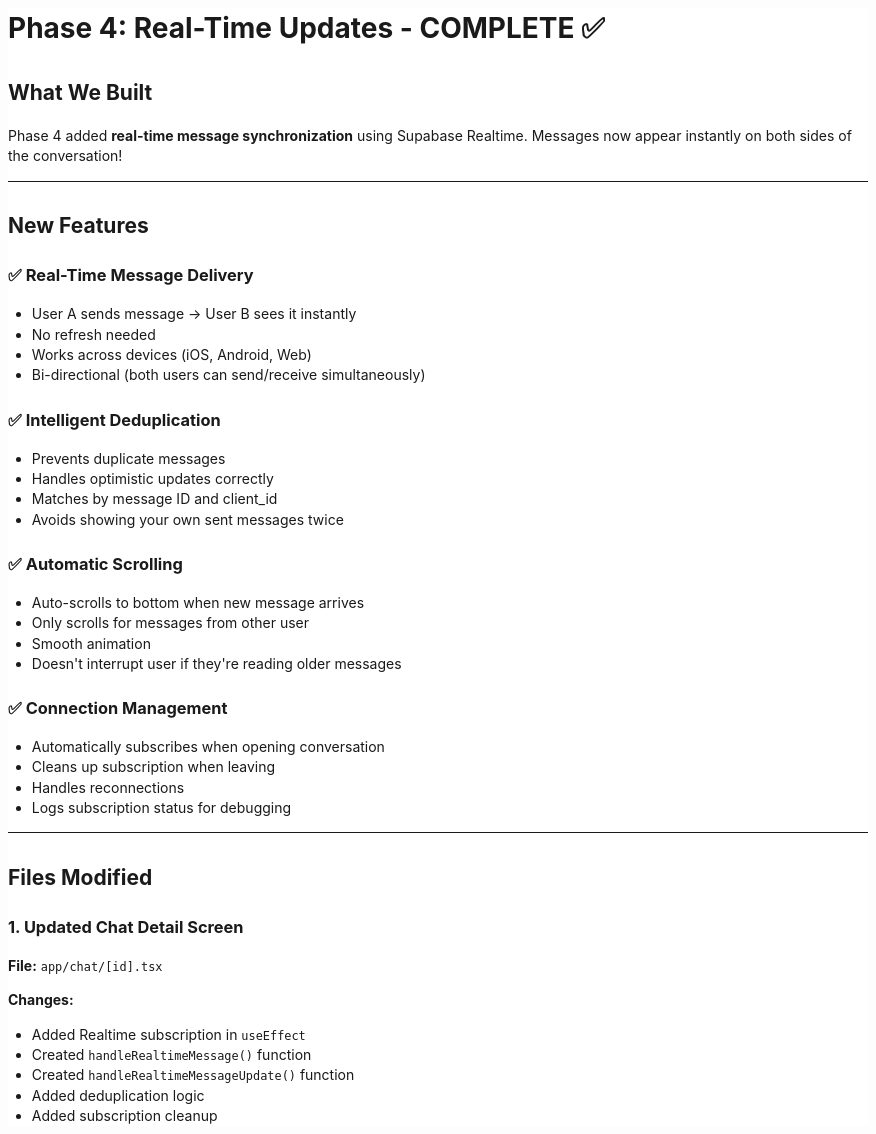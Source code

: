 # Phase 4: Real-Time Updates - COMPLETE ✅

## What We Built

Phase 4 added **real-time message synchronization** using Supabase Realtime. Messages now appear instantly on both sides of the conversation!

---

## New Features

### ✅ Real-Time Message Delivery
- User A sends message → User B sees it instantly
- No refresh needed
- Works across devices (iOS, Android, Web)
- Bi-directional (both users can send/receive simultaneously)

### ✅ Intelligent Deduplication
- Prevents duplicate messages
- Handles optimistic updates correctly
- Matches by message ID and client_id
- Avoids showing your own sent messages twice

### ✅ Automatic Scrolling
- Auto-scrolls to bottom when new message arrives
- Only scrolls for messages from other user
- Smooth animation
- Doesn't interrupt user if they're reading older messages

### ✅ Connection Management
- Automatically subscribes when opening conversation
- Cleans up subscription when leaving
- Handles reconnections
- Logs subscription status for debugging

---

## Files Modified

### 1. Updated Chat Detail Screen
**File:** `app/chat/[id].tsx`

**Changes:**
- Added Realtime subscription in `useEffect`
- Created `handleRealtimeMessage()` function
- Created `handleRealtimeMessageUpdate()` function
- Added deduplication logic
- Added subscription cleanup
